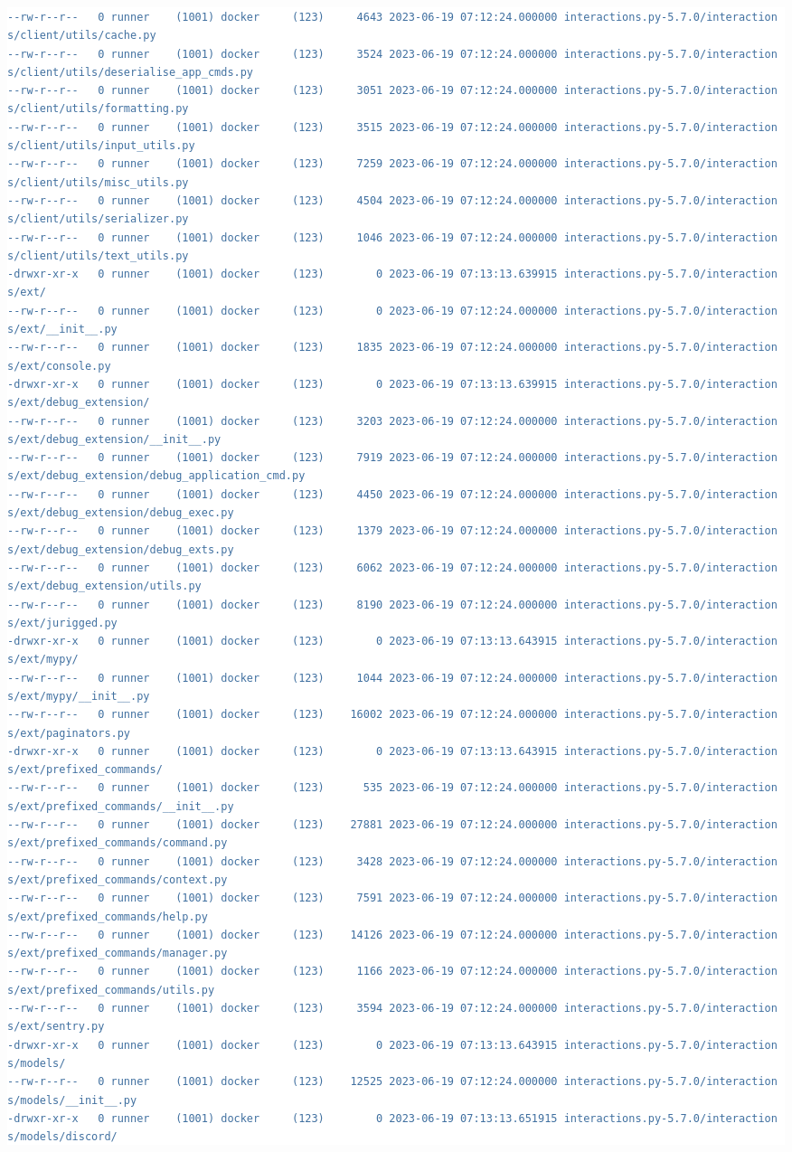 ```diff
--rw-r--r--   0 runner    (1001) docker     (123)     4643 2023-06-19 07:12:24.000000 interactions.py-5.7.0/interactions/client/utils/cache.py
--rw-r--r--   0 runner    (1001) docker     (123)     3524 2023-06-19 07:12:24.000000 interactions.py-5.7.0/interactions/client/utils/deserialise_app_cmds.py
--rw-r--r--   0 runner    (1001) docker     (123)     3051 2023-06-19 07:12:24.000000 interactions.py-5.7.0/interactions/client/utils/formatting.py
--rw-r--r--   0 runner    (1001) docker     (123)     3515 2023-06-19 07:12:24.000000 interactions.py-5.7.0/interactions/client/utils/input_utils.py
--rw-r--r--   0 runner    (1001) docker     (123)     7259 2023-06-19 07:12:24.000000 interactions.py-5.7.0/interactions/client/utils/misc_utils.py
--rw-r--r--   0 runner    (1001) docker     (123)     4504 2023-06-19 07:12:24.000000 interactions.py-5.7.0/interactions/client/utils/serializer.py
--rw-r--r--   0 runner    (1001) docker     (123)     1046 2023-06-19 07:12:24.000000 interactions.py-5.7.0/interactions/client/utils/text_utils.py
-drwxr-xr-x   0 runner    (1001) docker     (123)        0 2023-06-19 07:13:13.639915 interactions.py-5.7.0/interactions/ext/
--rw-r--r--   0 runner    (1001) docker     (123)        0 2023-06-19 07:12:24.000000 interactions.py-5.7.0/interactions/ext/__init__.py
--rw-r--r--   0 runner    (1001) docker     (123)     1835 2023-06-19 07:12:24.000000 interactions.py-5.7.0/interactions/ext/console.py
-drwxr-xr-x   0 runner    (1001) docker     (123)        0 2023-06-19 07:13:13.639915 interactions.py-5.7.0/interactions/ext/debug_extension/
--rw-r--r--   0 runner    (1001) docker     (123)     3203 2023-06-19 07:12:24.000000 interactions.py-5.7.0/interactions/ext/debug_extension/__init__.py
--rw-r--r--   0 runner    (1001) docker     (123)     7919 2023-06-19 07:12:24.000000 interactions.py-5.7.0/interactions/ext/debug_extension/debug_application_cmd.py
--rw-r--r--   0 runner    (1001) docker     (123)     4450 2023-06-19 07:12:24.000000 interactions.py-5.7.0/interactions/ext/debug_extension/debug_exec.py
--rw-r--r--   0 runner    (1001) docker     (123)     1379 2023-06-19 07:12:24.000000 interactions.py-5.7.0/interactions/ext/debug_extension/debug_exts.py
--rw-r--r--   0 runner    (1001) docker     (123)     6062 2023-06-19 07:12:24.000000 interactions.py-5.7.0/interactions/ext/debug_extension/utils.py
--rw-r--r--   0 runner    (1001) docker     (123)     8190 2023-06-19 07:12:24.000000 interactions.py-5.7.0/interactions/ext/jurigged.py
-drwxr-xr-x   0 runner    (1001) docker     (123)        0 2023-06-19 07:13:13.643915 interactions.py-5.7.0/interactions/ext/mypy/
--rw-r--r--   0 runner    (1001) docker     (123)     1044 2023-06-19 07:12:24.000000 interactions.py-5.7.0/interactions/ext/mypy/__init__.py
--rw-r--r--   0 runner    (1001) docker     (123)    16002 2023-06-19 07:12:24.000000 interactions.py-5.7.0/interactions/ext/paginators.py
-drwxr-xr-x   0 runner    (1001) docker     (123)        0 2023-06-19 07:13:13.643915 interactions.py-5.7.0/interactions/ext/prefixed_commands/
--rw-r--r--   0 runner    (1001) docker     (123)      535 2023-06-19 07:12:24.000000 interactions.py-5.7.0/interactions/ext/prefixed_commands/__init__.py
--rw-r--r--   0 runner    (1001) docker     (123)    27881 2023-06-19 07:12:24.000000 interactions.py-5.7.0/interactions/ext/prefixed_commands/command.py
--rw-r--r--   0 runner    (1001) docker     (123)     3428 2023-06-19 07:12:24.000000 interactions.py-5.7.0/interactions/ext/prefixed_commands/context.py
--rw-r--r--   0 runner    (1001) docker     (123)     7591 2023-06-19 07:12:24.000000 interactions.py-5.7.0/interactions/ext/prefixed_commands/help.py
--rw-r--r--   0 runner    (1001) docker     (123)    14126 2023-06-19 07:12:24.000000 interactions.py-5.7.0/interactions/ext/prefixed_commands/manager.py
--rw-r--r--   0 runner    (1001) docker     (123)     1166 2023-06-19 07:12:24.000000 interactions.py-5.7.0/interactions/ext/prefixed_commands/utils.py
--rw-r--r--   0 runner    (1001) docker     (123)     3594 2023-06-19 07:12:24.000000 interactions.py-5.7.0/interactions/ext/sentry.py
-drwxr-xr-x   0 runner    (1001) docker     (123)        0 2023-06-19 07:13:13.643915 interactions.py-5.7.0/interactions/models/
--rw-r--r--   0 runner    (1001) docker     (123)    12525 2023-06-19 07:12:24.000000 interactions.py-5.7.0/interactions/models/__init__.py
-drwxr-xr-x   0 runner    (1001) docker     (123)        0 2023-06-19 07:13:13.651915 interactions.py-5.7.0/interactions/models/discord/
```
